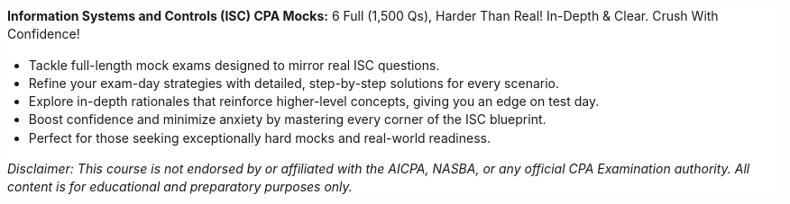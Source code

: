 **Information Systems and Controls (ISC) CPA Mocks:** 6 Full (1,500 Qs), Harder Than Real! In-Depth & Clear. Crush With Confidence!

- Tackle full-length mock exams designed to mirror real ISC questions.  
- Refine your exam-day strategies with detailed, step-by-step solutions for every scenario.  
- Explore in-depth rationales that reinforce higher-level concepts, giving you an edge on test day.  
- Boost confidence and minimize anxiety by mastering every corner of the ISC blueprint.  
- Perfect for those seeking exceptionally hard mocks and real-world readiness.  

_Disclaimer: This course is not endorsed by or affiliated with the AICPA, NASBA, or any official CPA Examination authority. All content is for educational and preparatory purposes only._
